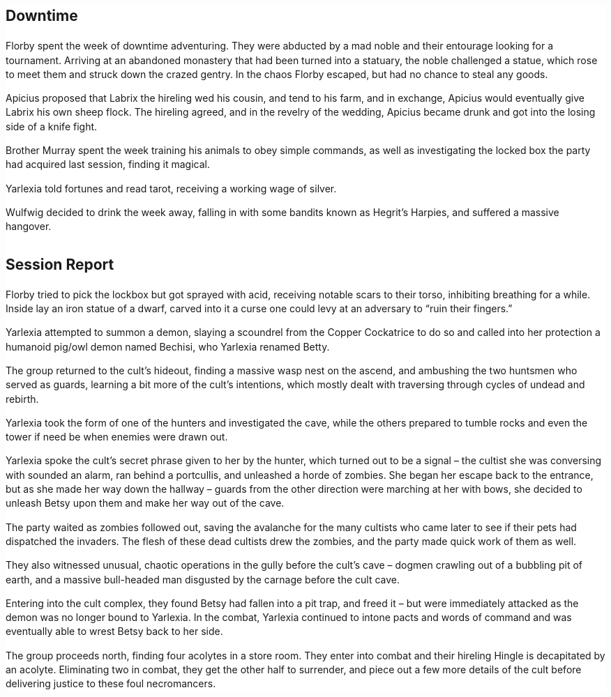 ## Downtime

Florby spent the week of downtime adventuring. They were abducted by a mad noble and their entourage looking for a tournament. Arriving at an abandoned monastery that had been turned into a statuary, the noble challenged a statue, which rose to meet them and struck down the crazed gentry. In the chaos Florby escaped, but had no chance to steal any goods.

Apicius proposed that Labrix the hireling wed his cousin, and tend to his farm, and in exchange, Apicius would eventually give Labrix his own sheep flock. The hireling agreed, and in the revelry of the wedding, Apicius became drunk and got into the losing side of a knife fight.

Brother Murray spent the week training his animals to obey simple commands, as well as investigating the locked box the party had acquired last session, finding it magical.

Yarlexia told fortunes and read tarot, receiving a working wage of silver.

Wulfwig decided to drink the week away, falling in with some bandits known as Hegrit’s Harpies, and suffered a massive hangover.

## Session Report

Florby tried to pick the lockbox but got sprayed with acid, receiving notable scars to their torso, inhibiting breathing for a while. Inside lay an iron statue of a dwarf, carved into it a curse one could levy at an adversary to “ruin their fingers.”

Yarlexia attempted to summon a demon, slaying a scoundrel from the Copper Cockatrice to do so and called into her protection a humanoid pig/owl demon named Bechisi, who Yarlexia renamed Betty.

The group returned to the cult’s hideout, finding a massive wasp nest on the ascend, and ambushing the two huntsmen who served as guards, learning a bit more of the cult’s intentions, which mostly dealt with traversing through cycles of undead and rebirth.

Yarlexia took the form of one of the hunters and investigated the cave, while the others prepared to tumble rocks and even the tower if need be when enemies were drawn out.

Yarlexia spoke the cult’s secret phrase given to her by the hunter, which turned out to be a signal – the cultist she was conversing with sounded an alarm, ran behind a portcullis, and unleashed a horde of zombies. She began her escape back to the entrance, but as she made her way down the hallway – guards from the other direction were marching at her with bows, she decided to unleash Betsy upon them and make her way out of the cave.

The party waited as zombies followed out, saving the avalanche for the many cultists who came later to see if their pets had dispatched the invaders. The flesh of these dead cultists drew the zombies, and the party made quick work of them as well.

They also witnessed unusual, chaotic operations in the gully before the cult’s cave – dogmen crawling out of a bubbling pit of earth, and a massive bull-headed man disgusted by the carnage before the cult cave.

Entering into the cult complex, they found Betsy had fallen into a pit trap, and freed it – but were immediately attacked as the demon was no longer bound to Yarlexia. In the combat, Yarlexia continued to intone pacts and words of command and was eventually able to wrest Betsy back to her side.

The group proceeds north, finding four acolytes in a store room. They enter into combat and their hireling Hingle is decapitated by an acolyte. Eliminating two in combat, they get the other half to surrender, and piece out a few more details of the cult before delivering justice to these foul necromancers.
